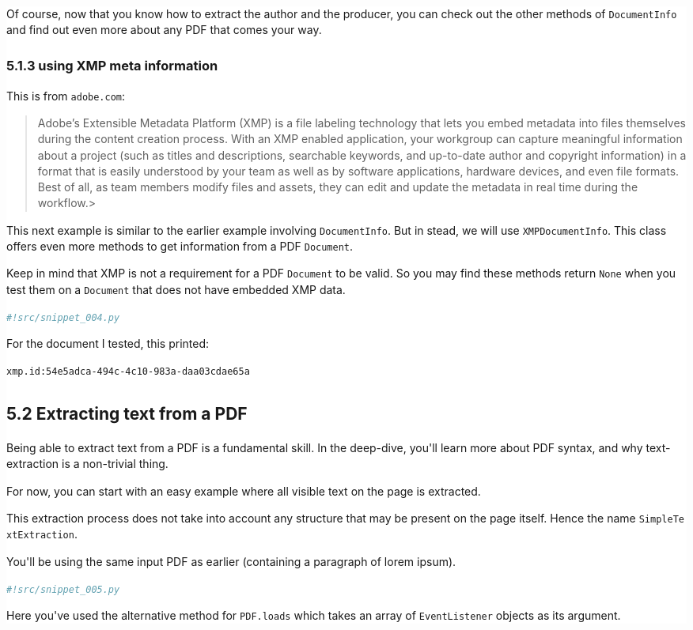 Of course, now that you know how to extract the author and the producer, 
you can check out the other methods of `DocumentInfo` and find out even more about any PDF that comes your way.

### 5.1.3 using XMP meta information

This is from `adobe.com`:

> Adobe’s Extensible Metadata Platform (XMP) is a file labeling technology that lets you embed metadata into files themselves during the content creation process. 
> With an XMP enabled application, your workgroup can capture meaningful information about a project (such as titles and descriptions, searchable keywords, and up-to-date author and copyright information) in a format that is easily understood by your team as well as by software applications, hardware devices, and even file formats. 
> Best of all, as team members modify files and assets, they can edit and update the metadata in real time during the workflow.>

This next example is similar to the earlier example involving `DocumentInfo`.
But in stead, we will use `XMPDocumentInfo`. This class offers even more methods to get information from a PDF `Document`.

Keep in mind that XMP is not a requirement for a PDF `Document` to be valid. 
So you may find these methods return `None` when you test them on a `Document` that does not have embedded XMP data.

```python
#!src/snippet_004.py
```

For the document I tested, this printed:

```commandline
xmp.id:54e5adca-494c-4c10-983a-daa03cdae65a
```

<div style="page-break-before: always;"></div>

## 5.2 Extracting text from a PDF

Being able to extract text from a PDF is a fundamental skill. 
In the deep-dive, you'll learn more about PDF syntax, and why text-extraction is a non-trivial thing.

For now, you can start with an easy example where all visible text on the page is extracted.

This extraction process does not take into account any structure that may be present on the page itself. 
Hence the name `SimpleTextExtraction`.

You'll be using the same input PDF as earlier (containing a paragraph of lorem ipsum).

```python
#!src/snippet_005.py
```

Here you've used the alternative method for `PDF.loads` which takes an array of `EventListener` objects as its argument.
